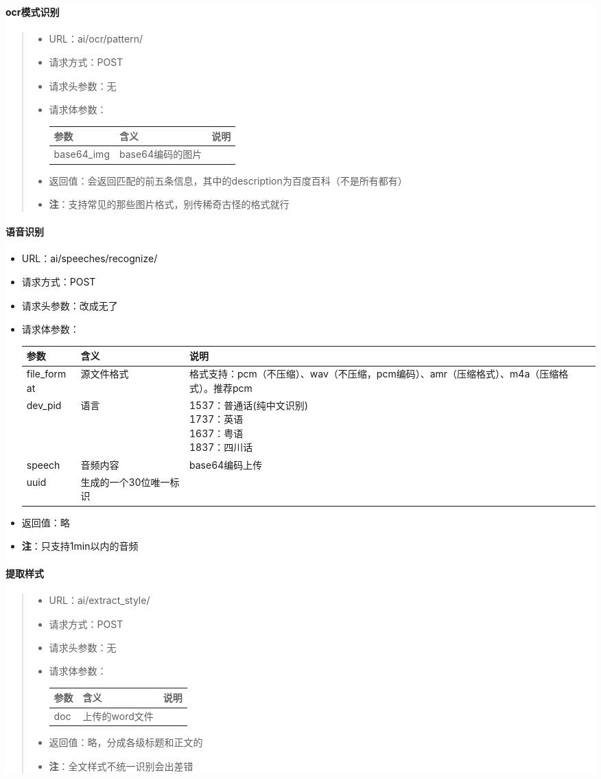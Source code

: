 #### ocr模式识别

> - URL：ai/ocr/pattern/
>
> - 请求方式：POST
>
> - 请求头参数：无
>
> - 请求体参数：
>
>   | 参数       | 含义             | 说明 |
>   | ---------- | ---------------- | ---- |
>   | base64_img | base64编码的图片 |      |
>
> - 返回值：会返回匹配的前五条信息，其中的description为百度百科（不是所有都有）
>
> - **注**：支持常见的那些图片格式，别传稀奇古怪的格式就行

#### 语音识别

- URL：ai/speeches/recognize/

- 请求方式：POST

- 请求头参数：改成无了

- 请求体参数：

  | 参数        | 含义                   | 说明                                                         |
  | ----------- | ---------------------- | ------------------------------------------------------------ |
  | file_format | 源文件格式             | 格式支持：pcm（不压缩）、wav（不压缩，pcm编码）、amr（压缩格式）、m4a（压缩格式）。推荐pcm |
  | dev_pid     | 语言                   | 1537：普通话(纯中文识别)<br>1737：英语<br>1637：粤语<br>1837：四川话 |
  | speech      | 音频内容               | base64编码上传                                               |
  | uuid        | 生成的一个30位唯一标识 |                                                              |

- 返回值：略

- **注**：只支持1min以内的音频

#### 提取样式

> - URL：ai/extract_style/
>
> - 请求方式：POST
>
> - 请求头参数：无
>
> - 请求体参数：
>
>   | 参数 | 含义           | 说明 |
>   | ---- | -------------- | ---- |
>   | doc  | 上传的word文件 |      |
>
> - 返回值：略，分成各级标题和正文的
>
> - **注**：全文样式不统一识别会出差错
